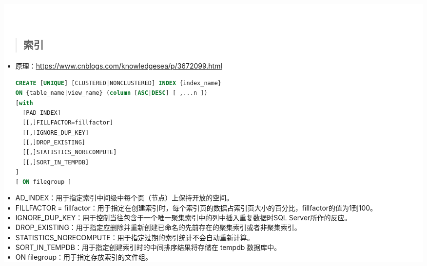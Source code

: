 <br/><br/>

>## 索引
- 原理：<https://www.cnblogs.com/knowledgesea/p/3672099.html>
    ```sql
    CREATE [UNIQUE] [CLUSTERED|NONCLUSTERED] INDEX {index_name} 
    ON {table_name|view_name} (column [ASC|DESC] [ ,...n ])
    [with
      [PAD_INDEX]
      [[,]FILLFACTOR=fillfactor]
      [[,]IGNORE_DUP_KEY]
      [[,]DROP_EXISTING]
      [[,]STATISTICS_NORECOMPUTE]
      [[,]SORT_IN_TEMPDB]
    ]
    [ ON filegroup ]
    ```
- AD_INDEX：用于指定索引中间级中每个页（节点）上保持开放的空间。
- FILLFACTOR = fillfactor：用于指定在创建索引时，每个索引页的数据占索引页大小的百分比，fillfactor的值为1到100。
- IGNORE_DUP_KEY：用于控制当往包含于一个唯一聚集索引中的列中插入重复数据时SQL Server所作的反应。
- DROP_EXISTING：用于指定应删除并重新创建已命名的先前存在的聚集索引或者非聚集索引。
- STATISTICS_NORECOMPUTE：用于指定过期的索引统计不会自动重新计算。
- SORT_IN_TEMPDB：用于指定创建索引时的中间排序结果将存储在 tempdb 数据库中。
- ON filegroup：用于指定存放索引的文件组。